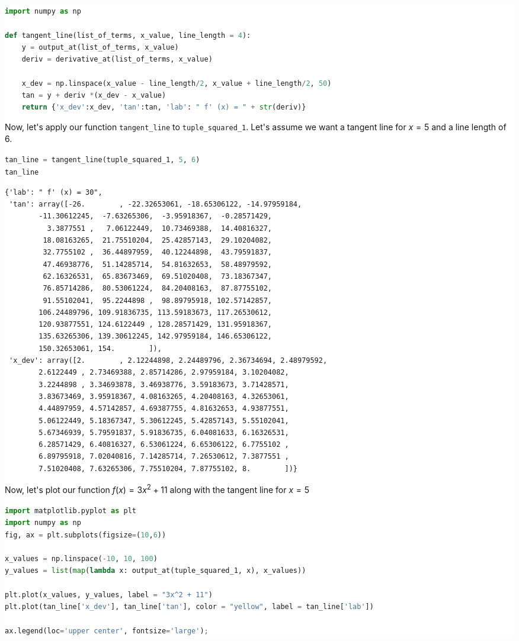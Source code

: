 
```python
import numpy as np

def tangent_line(list_of_terms, x_value, line_length = 4):
    y = output_at(list_of_terms, x_value)
    deriv = derivative_at(list_of_terms, x_value)
    
    x_dev = np.linspace(x_value - line_length/2, x_value + line_length/2, 50)
    tan = y + deriv *(x_dev - x_value)
    return {'x_dev':x_dev, 'tan':tan, 'lab': " f' (x) = " + str(deriv)}
```

Now, let's apply our function `tangent_line` to `tuple_squared_1`. Let's assume we want a tangent line for $x=5$ and a line length of 6.


```python
tan_line = tangent_line(tuple_squared_1, 5, 6)
tan_line
```




    {'lab': " f' (x) = 30",
     'tan': array([-26.        , -22.32653061, -18.65306122, -14.97959184,
            -11.30612245,  -7.63265306,  -3.95918367,  -0.28571429,
              3.3877551 ,   7.06122449,  10.73469388,  14.40816327,
             18.08163265,  21.75510204,  25.42857143,  29.10204082,
             32.7755102 ,  36.44897959,  40.12244898,  43.79591837,
             47.46938776,  51.14285714,  54.81632653,  58.48979592,
             62.16326531,  65.83673469,  69.51020408,  73.18367347,
             76.85714286,  80.53061224,  84.20408163,  87.87755102,
             91.55102041,  95.2244898 ,  98.89795918, 102.57142857,
            106.24489796, 109.91836735, 113.59183673, 117.26530612,
            120.93877551, 124.6122449 , 128.28571429, 131.95918367,
            135.63265306, 139.30612245, 142.97959184, 146.65306122,
            150.32653061, 154.        ]),
     'x_dev': array([2.        , 2.12244898, 2.24489796, 2.36734694, 2.48979592,
            2.6122449 , 2.73469388, 2.85714286, 2.97959184, 3.10204082,
            3.2244898 , 3.34693878, 3.46938776, 3.59183673, 3.71428571,
            3.83673469, 3.95918367, 4.08163265, 4.20408163, 4.32653061,
            4.44897959, 4.57142857, 4.69387755, 4.81632653, 4.93877551,
            5.06122449, 5.18367347, 5.30612245, 5.42857143, 5.55102041,
            5.67346939, 5.79591837, 5.91836735, 6.04081633, 6.16326531,
            6.28571429, 6.40816327, 6.53061224, 6.65306122, 6.7755102 ,
            6.89795918, 7.02040816, 7.14285714, 7.26530612, 7.3877551 ,
            7.51020408, 7.63265306, 7.75510204, 7.87755102, 8.        ])}



Now, let's plot our function $f(x) = 3x^2 + 11$ along with the tangent line for $x=5$


```python
import matplotlib.pyplot as plt
import numpy as np
fig, ax = plt.subplots(figsize=(10,6))

x_values = np.linspace(-10, 10, 100)
y_values = list(map(lambda x: output_at(tuple_squared_1, x), x_values))

plt.plot(x_values, y_values, label = "3x^2 + 11")
plt.plot(tan_line['x_dev'], tan_line['tan'], color = "yellow", label = tan_line['lab'])

ax.legend(loc='upper center', fontsize='large');
```
